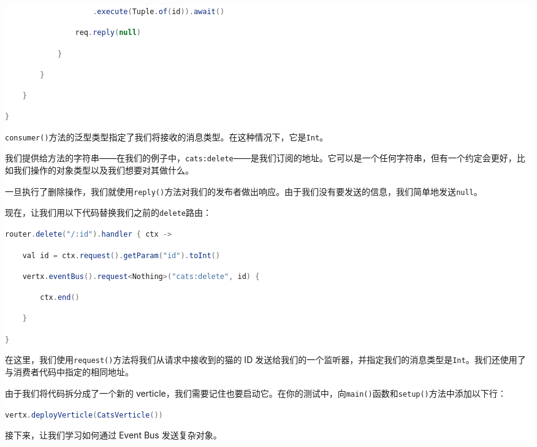 ```java
                    .execute(Tuple.of(id)).await()
```

```java
                req.reply(null)
```

```java
            }
```

```java
        }
```

```java
    }
```

```java
}
```

`consumer()`方法的泛型类型指定了我们将接收的消息类型。在这种情况下，它是`Int`。

我们提供给方法的字符串——在我们的例子中，`cats:delete`——是我们订阅的地址。它可以是一个任何字符串，但有一个约定会更好，比如我们操作的对象类型以及我们想要对其做什么。

一旦执行了删除操作，我们就使用`reply()`方法对我们的发布者做出响应。由于我们没有要发送的信息，我们简单地发送`null`。

现在，让我们用以下代码替换我们之前的`delete`路由：

```java
router.delete("/:id").handler { ctx ->
```

```java
    val id = ctx.request().getParam("id").toInt()
```

```java
    vertx.eventBus().request<Nothing>("cats:delete", id) {
```

```java
        ctx.end()
```

```java
    }
```

```java
}
```

在这里，我们使用`request()`方法将我们从请求中接收到的猫的 ID 发送给我们的一个监听器，并指定我们的消息类型是`Int`。我们还使用了与消费者代码中指定的相同地址。

由于我们将代码拆分成了一个新的 verticle，我们需要记住也要启动它。在你的测试中，向`main()`函数和`setup()`方法中添加以下行：

```java
vertx.deployVerticle(CatsVerticle())
```

接下来，让我们学习如何通过 Event Bus 发送复杂对象。
